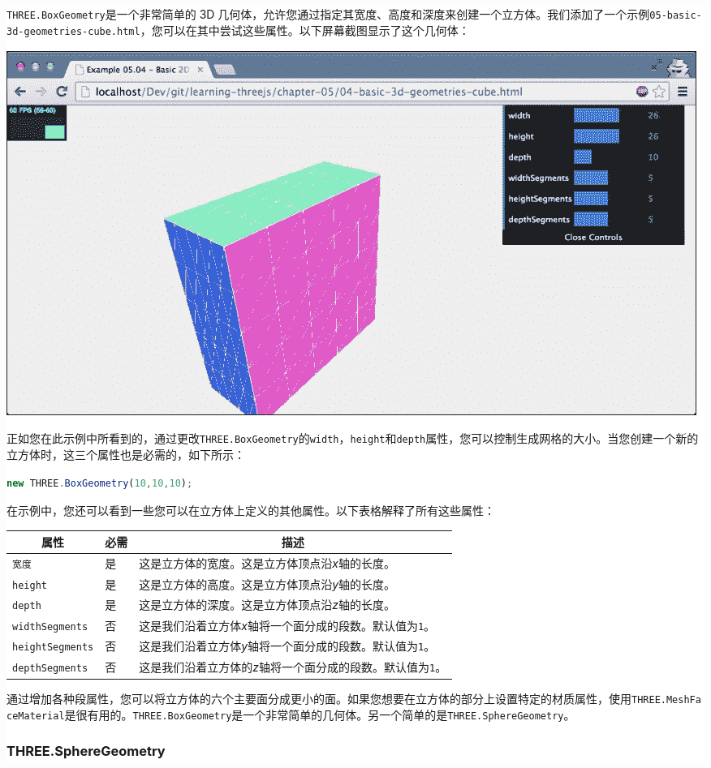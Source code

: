 `THREE.BoxGeometry`是一个非常简单的 3D 几何体，允许您通过指定其宽度、高度和深度来创建一个立方体。我们添加了一个示例`05-basic-3d-geometries-cube.html`，您可以在其中尝试这些属性。以下屏幕截图显示了这个几何体：

![THREE.BoxGeometry](img/2215OS_05_07.jpg)

正如您在此示例中所看到的，通过更改`THREE.BoxGeometry`的`width`，`height`和`depth`属性，您可以控制生成网格的大小。当您创建一个新的立方体时，这三个属性也是必需的，如下所示：

```js
new THREE.BoxGeometry(10,10,10);
```

在示例中，您还可以看到一些您可以在立方体上定义的其他属性。以下表格解释了所有这些属性：

| 属性 | 必需 | 描述 |
| --- | --- | --- |
| `宽度` | 是 | 这是立方体的宽度。这是立方体顶点沿*x*轴的长度。 |
| `height` | 是 | 这是立方体的高度。这是立方体顶点沿*y*轴的长度。 |
| `depth` | 是 | 这是立方体的深度。这是立方体顶点沿*z*轴的长度。 |
| `widthSegments` | 否 | 这是我们沿着立方体*x*轴将一个面分成的段数。默认值为`1`。 |
| `heightSegments` | 否 | 这是我们沿着立方体*y*轴将一个面分成的段数。默认值为`1`。 |
| `depthSegments` | 否 | 这是我们沿着立方体的*z*轴将一个面分成的段数。默认值为`1`。 |

通过增加各种段属性，您可以将立方体的六个主要面分成更小的面。如果您想要在立方体的部分上设置特定的材质属性，使用`THREE.MeshFaceMaterial`是很有用的。`THREE.BoxGeometry`是一个非常简单的几何体。另一个简单的是`THREE.SphereGeometry`。

### THREE.SphereGeometry
